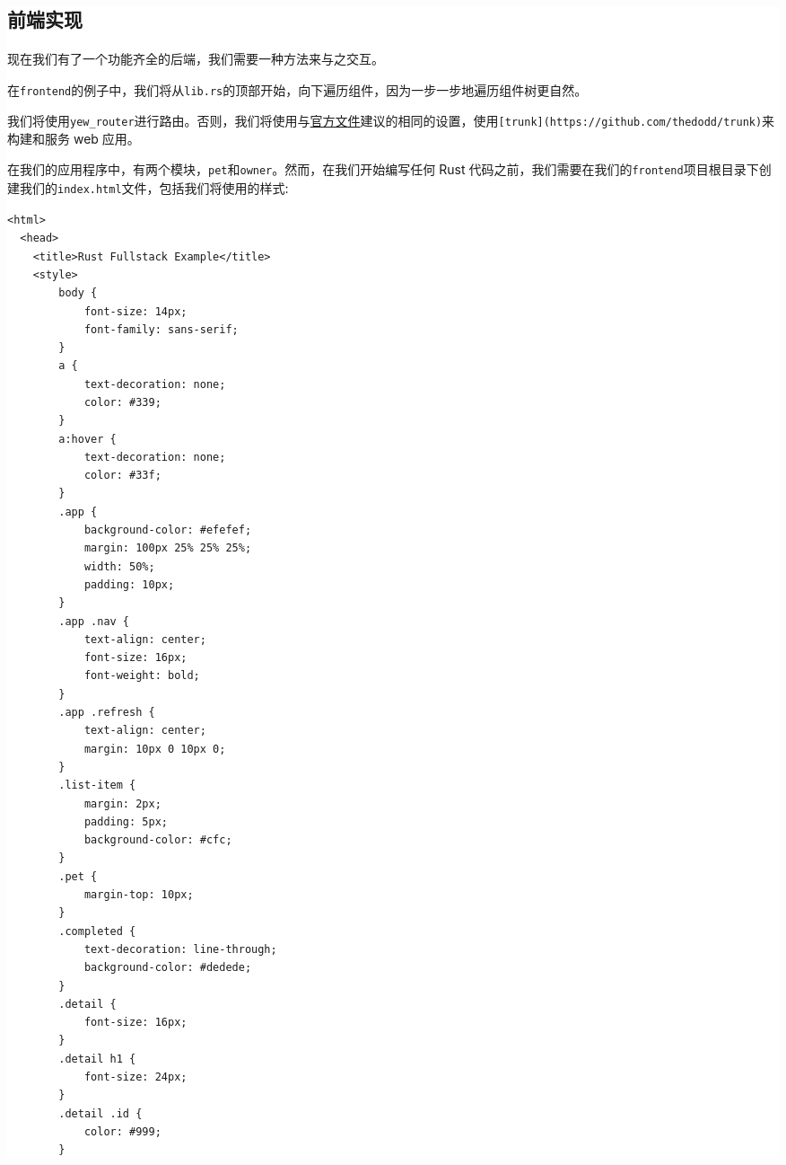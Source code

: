 ## 前端实现

现在我们有了一个功能齐全的后端，我们需要一种方法来与之交互。

在`frontend`的例子中，我们将从`lib.rs`的顶部开始，向下遍历组件，因为一步一步地遍历组件树更自然。

我们将使用`yew_router`进行路由。否则，我们将使用与[官方文件](https://yew.rs/getting-started/build-a-sample-app)建议的相同的设置，使用`[trunk](https://github.com/thedodd/trunk)`来构建和服务 web 应用。

在我们的应用程序中，有两个模块，`pet`和`owner`。然而，在我们开始编写任何 Rust 代码之前，我们需要在我们的`frontend`项目根目录下创建我们的`index.html`文件，包括我们将使用的样式:

```
<html>
  <head>
    <title>Rust Fullstack Example</title>
    <style>
        body {
            font-size: 14px;
            font-family: sans-serif;
        }
        a {
            text-decoration: none;
            color: #339;
        }
        a:hover {
            text-decoration: none;
            color: #33f;
        }
        .app {
            background-color: #efefef;
            margin: 100px 25% 25% 25%;
            width: 50%;
            padding: 10px;
        }
        .app .nav {
            text-align: center;
            font-size: 16px;
            font-weight: bold;
        }
        .app .refresh {
            text-align: center;
            margin: 10px 0 10px 0;
        }
        .list-item {
            margin: 2px;
            padding: 5px;
            background-color: #cfc;
        }
        .pet {
            margin-top: 10px;
        }
        .completed {
            text-decoration: line-through;
            background-color: #dedede;
        }
        .detail {
            font-size: 16px;
        }
        .detail h1 {
            font-size: 24px;
        }
        .detail .id {
            color: #999;
        }
```